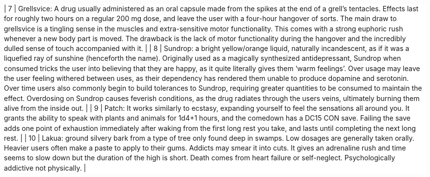 | 7    | Grellsvice: A drug usually administered as an oral capsule made from the spikes at the end of a grell’s tentacles. Effects last for roughly two hours on a regular 200 mg dose, and leave the user with a four-hour hangover of sorts. The main draw to grellsvice is a tingling sense in the muscles and extra-sensitive motor functionality. This comes with a strong euphoric rush whenever a new body part is moved. The drawback is the lack of motor functionality during the hangover and the incredibly dulled sense of touch accompanied with it.                                                                                                                                                                                                                                                                                                                                                                                                                                                                                                                                                                                                                                                                                                                                                  |
| 8    | Sundrop: a bright yellow/orange liquid, naturally incandescent, as if it was a liquefied ray of sunshine (henceforth the name). Originally used as a magically synthesized antidepressant, Sundrop when consumed tricks the user into believing that they are happy, as it quite literally gives them ‘warm feelings’. Over usage may leave the user feeling withered between uses, as their dependency has rendered them unable to produce dopamine and serotonin. Over time users also commonly begin to build tolerances to Sundrop, requiring greater quantities to be consumed to maintain the effect. Overdosing on Sundrop causes feverish conditions, as the drug radiates through the users veins, ultimately burning them alive from the inside out.                                                                                                                                                                                                                                                                                                                                                                                                                                                                                                                                              |
| 9    | Patch: It works similarly to ecstasy, expanding yourself to feel the sensations all around you. It grants the ability to speak with plants and animals for 1d4+1 hours, and the comedown has a DC15 CON save. Failing the save adds one point of exhaustion immediately after waking from the first long rest you take, and lasts until completing the next long rest.                                                                                                                                                                                                                                                                                                                                                                                                                                                                                                                                                                                                                                                                                                                                                                                                                                                                                                                                      |
| 10   | Lakua: ground silvery bark from a type of tree only found deep in swamps. Low dosages are generally taken orally. Heavier users often make a paste to apply to their gums. Addicts may smear it into cuts. It gives an adrenaline rush and time seems to slow down but the duration of the high is short. Death comes from heart failure or self-neglect. Psychologically addictive not physically.                                                                                                                                                                                                                                                                                                                                                                                                                                                                                                                                                                                                                                                                                                                                                                                                                                                                                                         |